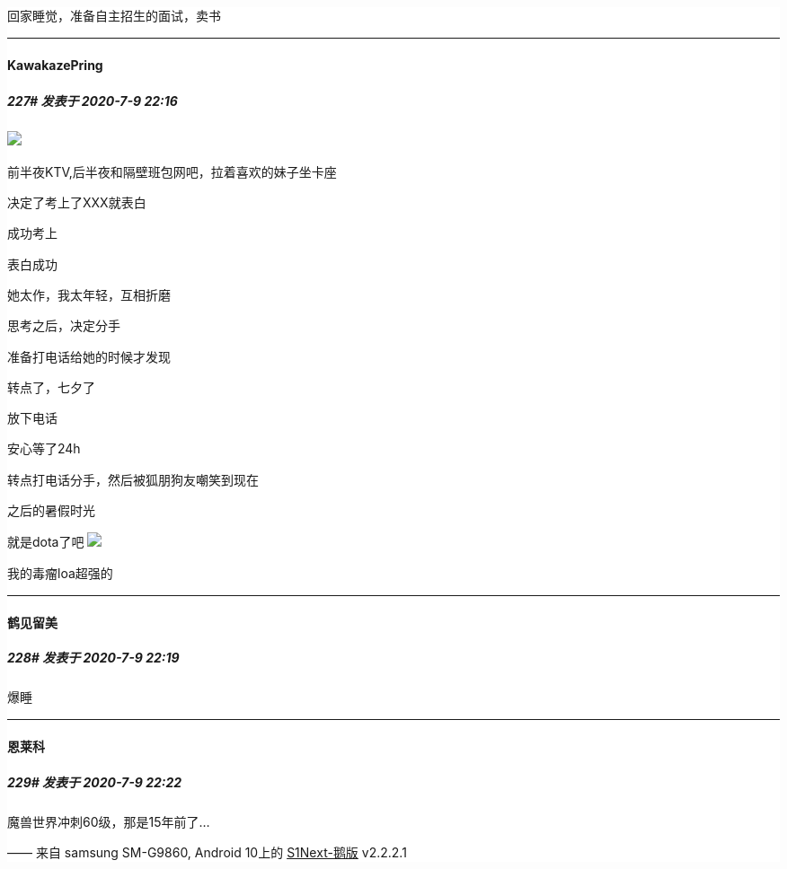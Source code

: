 
回家睡觉，准备自主招生的面试，卖书


-----

####  KawakazePring  
##### 227#       发表于 2020-7-9 22:16


<img src="https://static.saraba1st.com/image/smiley/face2017/037.png" referrerpolicy="no-referrer">

前半夜KTV,后半夜和隔壁班包网吧，拉着喜欢的妹子坐卡座

决定了考上了XXX就表白

成功考上

表白成功

她太作，我太年轻，互相折磨

思考之后，决定分手

准备打电话给她的时候才发现

转点了，七夕了

放下电话

安心等了24h

转点打电话分手，然后被狐朋狗友嘲笑到现在

之后的暑假时光

就是dota了吧
<img src="https://static.saraba1st.com/image/smiley/face2017/124.png" referrerpolicy="no-referrer">

我的毒瘤loa超强的


-----

####  鹤见留美  
##### 228#       发表于 2020-7-9 22:19


爆睡


-----

####  恩莱科  
##### 229#       发表于 2020-7-9 22:22


魔兽世界冲刺60级，那是15年前了…

—— 来自 samsung SM-G9860, Android 10上的 [S1Next-鹅版](https://github.com/ykrank/S1-Next/releases) v2.2.2.1
